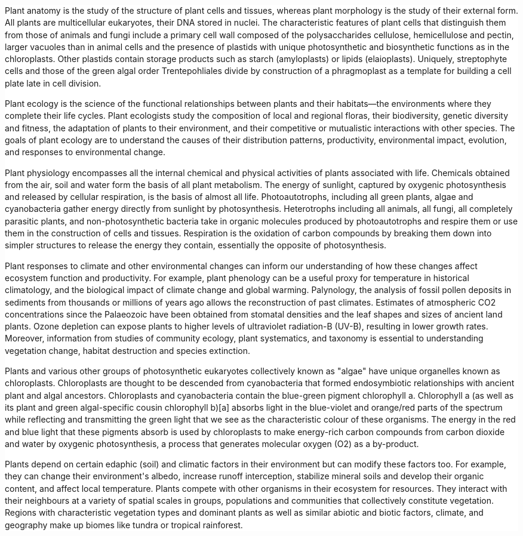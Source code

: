 Plant anatomy is the study of the structure of plant cells and tissues, whereas plant morphology is the study of their external form. All plants are multicellular eukaryotes, their DNA stored in nuclei. The characteristic features of plant cells that distinguish them from those of animals and fungi include a primary cell wall composed of the polysaccharides cellulose, hemicellulose and pectin,  larger vacuoles than in animal cells and the presence of plastids with unique photosynthetic and biosynthetic functions as in the chloroplasts. Other plastids contain storage products such as starch (amyloplasts) or lipids (elaioplasts). Uniquely, streptophyte cells and those of the green algal order Trentepohliales divide by construction of a phragmoplast as a template for building a cell plate late in cell division.

Plant ecology is the science of the functional relationships between plants and their habitats—the environments where they complete their life cycles. Plant ecologists study the composition of local and regional floras, their biodiversity, genetic diversity and fitness, the adaptation of plants to their environment, and their competitive or mutualistic interactions with other species. The goals of plant ecology are to understand the causes of their distribution patterns, productivity, environmental impact, evolution, and responses to environmental change.

Plant physiology encompasses all the internal chemical and physical activities of plants associated with life. Chemicals obtained from the air, soil and water form the basis of all plant metabolism. The energy of sunlight, captured by oxygenic photosynthesis and released by cellular respiration, is the basis of almost all life. Photoautotrophs, including all green plants, algae and cyanobacteria gather energy directly from sunlight by photosynthesis. Heterotrophs including all animals, all fungi, all completely parasitic plants, and non-photosynthetic bacteria take in organic molecules produced by photoautotrophs and respire them or use them in the construction of cells and tissues. Respiration is the oxidation of carbon compounds by breaking them down into simpler structures to release the energy they contain, essentially the opposite of photosynthesis.

Plant responses to climate and other environmental changes can inform our understanding of how these changes affect ecosystem function and productivity. For example, plant phenology can be a useful proxy for temperature in historical climatology, and the biological impact of climate change and global warming. Palynology, the analysis of fossil pollen deposits in sediments from thousands or millions of years ago allows the reconstruction of past climates. Estimates of atmospheric CO2 concentrations since the Palaeozoic have been obtained from stomatal densities and the leaf shapes and sizes of ancient land plants. Ozone depletion can expose plants to higher levels of ultraviolet radiation-B (UV-B), resulting in lower growth rates. Moreover, information from studies of community ecology, plant systematics, and taxonomy is essential to understanding vegetation change, habitat destruction and species extinction.

Plants and various other groups of photosynthetic eukaryotes collectively known as "algae" have unique organelles known as chloroplasts. Chloroplasts are thought to be descended from cyanobacteria that formed endosymbiotic relationships with ancient plant and algal ancestors. Chloroplasts and cyanobacteria contain the blue-green pigment chlorophyll a. Chlorophyll a (as well as its plant and green algal-specific cousin chlorophyll b)[a] absorbs light in the blue-violet and orange/red parts of the spectrum while reflecting and transmitting the green light that we see as the characteristic colour of these organisms. The energy in the red and blue light that these pigments absorb is used by chloroplasts to make energy-rich carbon compounds from carbon dioxide and water by oxygenic photosynthesis, a process that generates molecular oxygen (O2) as a by-product.

Plants depend on certain edaphic (soil) and climatic factors in their environment but can modify these factors too. For example, they can change their environment's albedo, increase runoff interception, stabilize mineral soils and develop their organic content, and affect local temperature. Plants compete with other organisms in their ecosystem for resources. They interact with their neighbours at a variety of spatial scales in groups, populations and communities that collectively constitute vegetation. Regions with characteristic vegetation types and dominant plants as well as similar abiotic and biotic factors, climate, and geography make up biomes like tundra or tropical rainforest.
